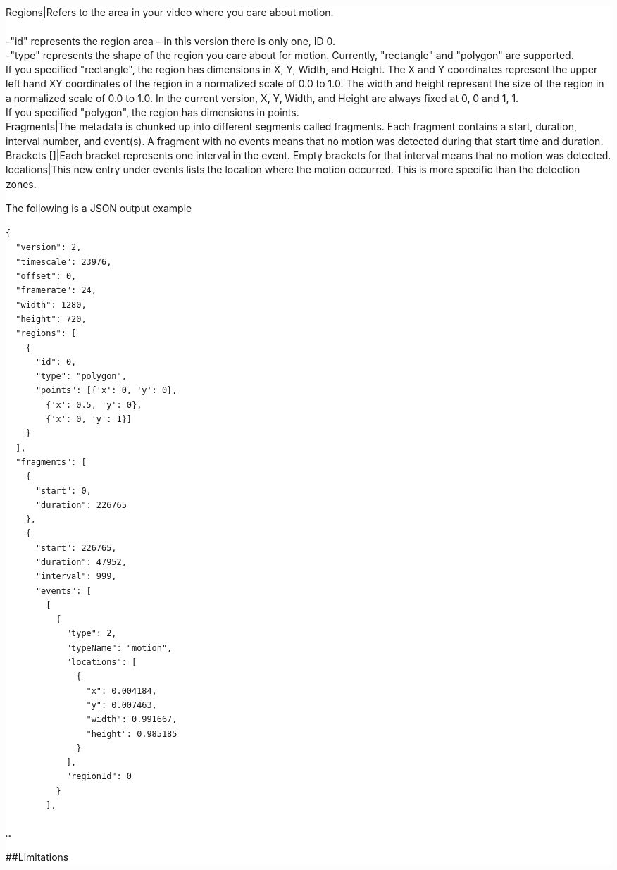 Regions|Refers to the area in your video where you care about motion. <br/><br/>-"id" represents the region area – in this version there is only one, ID 0. <br/>-"type" represents the shape of the region you care about for motion. Currently, "rectangle" and "polygon" are supported.<br/> If you specified "rectangle", the region has dimensions in X, Y, Width, and Height. The X and Y coordinates represent the upper left hand XY coordinates of the region in a normalized scale of 0.0 to 1.0. The width and height represent the size of the region in a normalized scale of 0.0 to 1.0. In the current version, X, Y, Width, and Height are always fixed at 0, 0 and 1, 1. <br/>If you specified "polygon", the region has dimensions in points. <br/>
Fragments|The metadata is chunked up into different segments called fragments. Each fragment contains a start, duration, interval number, and event(s). A fragment with no events means that no motion was detected during that start time and duration.
Brackets []|Each bracket represents one interval in the event. Empty brackets for that interval means that no motion was detected.
locations|This new entry under events lists the location where the motion occurred. This is more specific than the detection zones.

The following is a JSON output example

```
{
  "version": 2,
  "timescale": 23976,
  "offset": 0,
  "framerate": 24,
  "width": 1280,
  "height": 720,
  "regions": [
    {
      "id": 0,
      "type": "polygon",
      "points": [{'x': 0, 'y': 0},
        {'x': 0.5, 'y': 0},
        {'x': 0, 'y': 1}]
    }
  ],
  "fragments": [
    {
      "start": 0,
      "duration": 226765
    },
    {
      "start": 226765,
      "duration": 47952,
      "interval": 999,
      "events": [
        [
          {
            "type": 2,
            "typeName": "motion",
            "locations": [
              {
                "x": 0.004184,
                "y": 0.007463,
                "width": 0.991667,
                "height": 0.985185
              }
            ],
            "regionId": 0
          }
        ],

…
```
##Limitations
